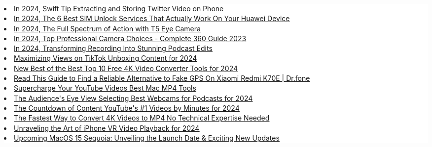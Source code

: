 <li><a href="https://twitter-videos.techidaily.com/in-2024-swift-tip-extracting-and-storing-twitter-video-on-phone/"><u>In 2024, Swift Tip Extracting and Storing Twitter Video on Phone</u></a></li>
<li><a href="https://sim-unlock.techidaily.com/in-2024-the-6-best-sim-unlock-services-that-actually-work-on-your-huawei-device-by-drfone-android/"><u>In 2024, The 6 Best SIM Unlock Services That Actually Work On Your Huawei Device</u></a></li>
<li><a href="https://fox-glue.techidaily.com/in-2024-the-full-spectrum-of-action-with-t5-eye-camera/"><u>In 2024, The Full Spectrum of Action with T5 Eye Camera</u></a></li>
<li><a href="https://fox-friendly.techidaily.com/in-2024-top-professional-camera-choices-complete-360-guide-2023/"><u>In 2024, Top Professional Camera Choices - Complete 360 Guide 2023</u></a></li>
<li><a href="https://fox-glue.techidaily.com/in-2024-transforming-recording-into-stunning-podcast-edits/"><u>In 2024, Transforming Recording Into Stunning Podcast Edits</u></a></li>
<li><a href="https://fox-glue.techidaily.com/maximizing-views-on-tiktok-unboxing-content-for-2024/"><u>Maximizing Views on TikTok Unboxing Content for 2024</u></a></li>
<li><a href="https://ai-video-tools.techidaily.com/new-best-of-the-best-top-10-free-4k-video-converter-tools-for-2024/"><u>New Best of the Best Top 10 Free 4K Video Converter Tools for 2024</u></a></li>
<li><a href="https://fake-location.techidaily.com/read-this-guide-to-find-a-reliable-alternative-to-fake-gps-on-xiaomi-redmi-k70e-drfone-by-drfone-virtual-android/"><u>Read This Guide to Find a Reliable Alternative to Fake GPS On Xiaomi Redmi K70E | Dr.fone</u></a></li>
<li><a href="https://youtube-data.techidaily.com/charge-your-youtube-videos-best-mac-mp4-tools/"><u>Supercharge Your YouTube Videos Best Mac MP4 Tools</u></a></li>
<li><a href="https://fox-glue.techidaily.com/the-audiences-eye-view-selecting-best-webcams-for-podcasts-for-2024/"><u>The Audience's Eye View Selecting Best Webcams for Podcasts for 2024</u></a></li>
<li><a href="https://youtube-data.techidaily.com/ountdown-of-content-youtubes-1-videos-by-minutes-for-2024/"><u>The Countdown of Content YouTube's #1 Videos by Minutes for 2024</u></a></li>
<li><a href="https://ai-vdieo-software.techidaily.com/the-fastest-way-to-convert-4k-videos-to-mp4-no-technical-expertise-needed/"><u>The Fastest Way to Convert 4K Videos to MP4 No Technical Expertise Needed</u></a></li>
<li><a href="https://fox-glue.techidaily.com/unraveling-the-art-of-iphone-vr-video-playback-for-2024/"><u>Unraveling the Art of iPhone VR Video Playback for 2024</u></a></li>
<li><a href="https://techtrends.techidaily.com/1722886159377-upcoming-macos-15-sequoia-unveiling-the-launch-date-and-exciting-new-updates/"><u>Upcoming MacOS 15 Sequoia: Unveiling the Launch Date & Exciting New Updates</u></a></li>
</ul></div>
